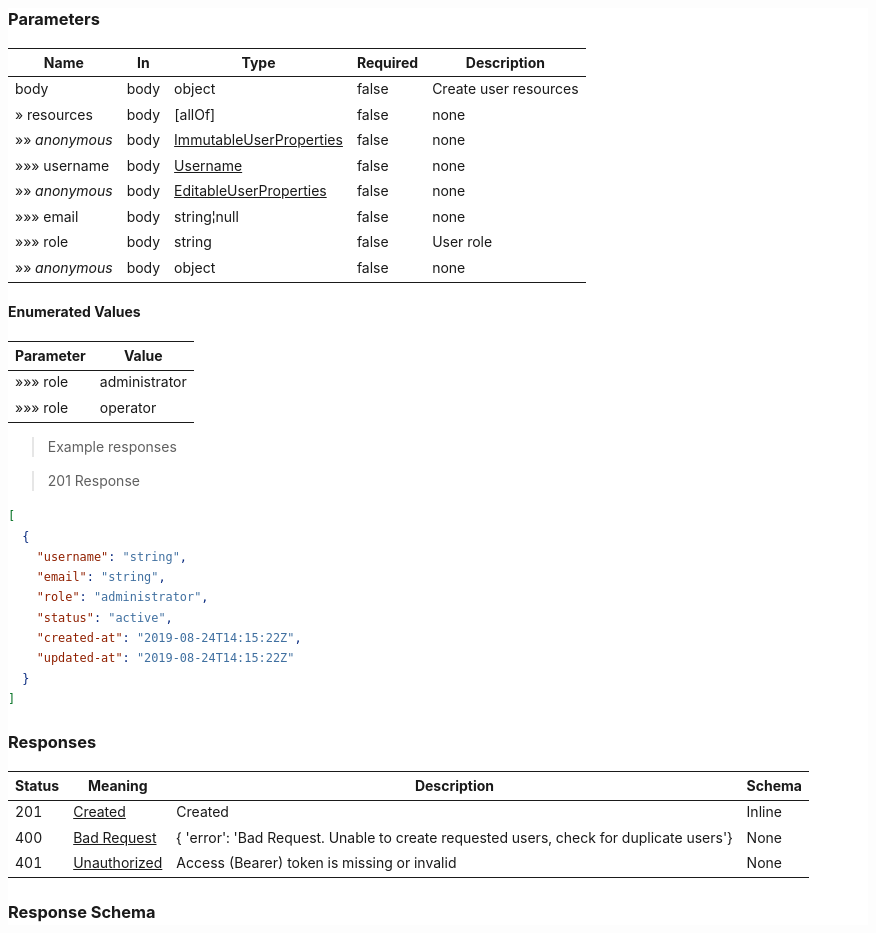 <h3 id="createuser-parameters">Parameters</h3>

|Name|In|Type|Required|Description|
|---|---|---|---|---|
|body|body|object|false|Create user resources|
|» resources|body|[allOf]|false|none|
|»» *anonymous*|body|[ImmutableUserProperties](#schemaimmutableuserproperties)|false|none|
|»»» username|body|[Username](#schemausername)|false|none|
|»» *anonymous*|body|[EditableUserProperties](#schemaeditableuserproperties)|false|none|
|»»» email|body|string¦null|false|none|
|»»» role|body|string|false|User role|
|»» *anonymous*|body|object|false|none|

#### Enumerated Values

|Parameter|Value|
|---|---|
|»»» role|administrator|
|»»» role|operator|

> Example responses

> 201 Response

```json
[
  {
    "username": "string",
    "email": "string",
    "role": "administrator",
    "status": "active",
    "created-at": "2019-08-24T14:15:22Z",
    "updated-at": "2019-08-24T14:15:22Z"
  }
]
```

<h3 id="createuser-responses">Responses</h3>

|Status|Meaning|Description|Schema|
|---|---|---|---|
|201|[Created](https://tools.ietf.org/html/rfc7231#section-6.3.2)|Created|Inline|
|400|[Bad Request](https://tools.ietf.org/html/rfc7231#section-6.5.1)|{ 'error': 'Bad Request. Unable to create requested users, check for duplicate users'}|None|
|401|[Unauthorized](https://tools.ietf.org/html/rfc7235#section-3.1)|Access (Bearer) token is missing or invalid|None|

<h3 id="createuser-responseschema">Response Schema</h3>
